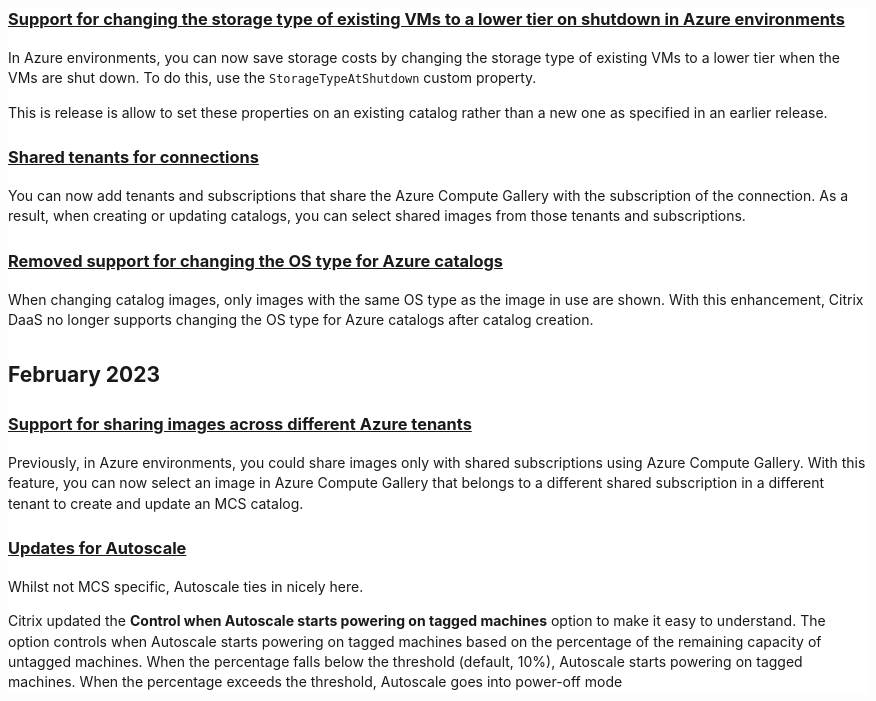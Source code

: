 ### [Support for changing the storage type of existing VMs to a lower tier on shutdown in Azure environments](https://docs.citrix.com/en-us/citrix-daas/install-configure/machine-catalogs-manage/manage-machine-catalog-azure.html#change-the-storage-type-of-existing-vms-to-a-lower-tier-on-shutdown)

In Azure environments, you can now save storage costs by changing the storage type of existing VMs to a lower tier when the VMs are shut down. To do this, use the `StorageTypeAtShutdown` custom property.

This is release is allow to set these properties on an existing catalog rather than a new one as specified in an earlier release.

### [Shared tenants for connections](https://docs.citrix.com/en-us/citrix-daas/install-configure/connections.html#edit-connection-settings)

You can now add tenants and subscriptions that share the Azure Compute Gallery with the subscription of the connection. As a result, when creating or updating catalogs, you can select shared images from those tenants and subscriptions.

### [Removed support for changing the OS type for Azure catalogs](https://docs.citrix.com/en-us/citrix-daas/whats-new.html#march-2023)

When changing catalog images, only images with the same OS type as the image in use are shown. With this enhancement, Citrix DaaS no longer supports changing the OS type for Azure catalogs after catalog creation.

## February 2023

### [Support for sharing images across different Azure tenants](https://docs.citrix.com/en-us/citrix-daas/install-configure/connections/connection-azure-resource-manager.html#image-sharing-across-azure-tenants)

Previously, in Azure environments, you could share images only with shared subscriptions using Azure Compute Gallery. With this feature, you can now select an image in Azure Compute Gallery that belongs to a different shared subscription in a different tenant to create and update an MCS catalog.

### [Updates for Autoscale](https://docs.citrix.com/en-us/citrix-daas/manage-deployment/autoscale/autoscale-tagged-machines.html#control-when-autoscale-powers-on-resources)

Whilst not MCS specific, Autoscale ties in nicely here.

Citrix updated the **Control when Autoscale starts powering on tagged machines** option to make it easy to understand. The option controls when Autoscale starts powering on tagged machines based on the percentage of the remaining capacity of untagged machines. When the percentage falls below the threshold (default, 10%), Autoscale starts powering on tagged machines. When the percentage exceeds the threshold, Autoscale goes into power-off mode
